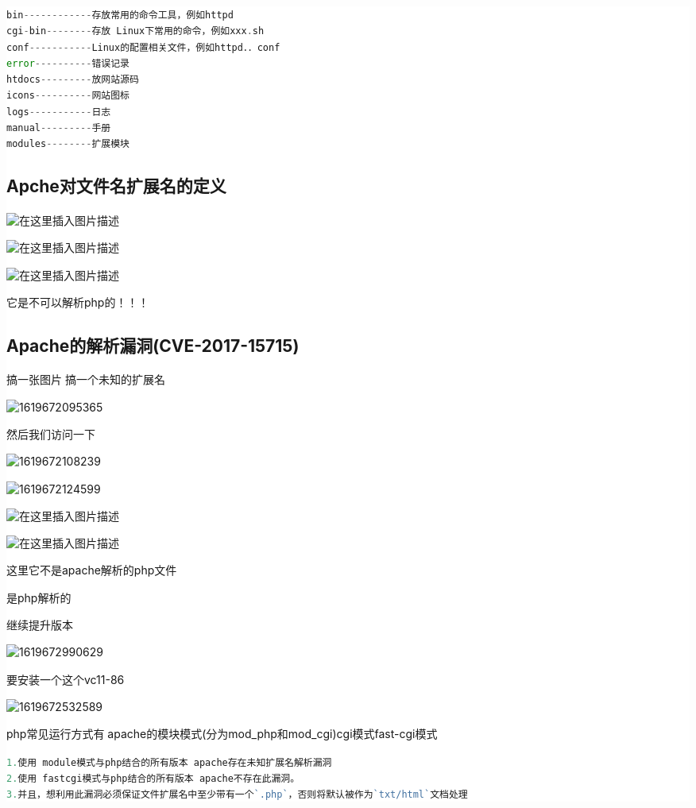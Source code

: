 ```php
bin------------存放常用的命令工具，例如httpd 
cgi-bin--------存放 Linux下常用的命令，例如xxx.sh 
conf-----------Linux的配置相关文件，例如httpd．．conf 
error----------错误记录
htdocs---------放网站源码
icons----------网站图标
logs-----------日志
manual---------手册
modules--------扩展模块
```

Apche对文件名扩展名的定义
---------------

![在这里插入图片描述](https://shs3.b.qianxin.com/attack_forum/2021/12/attach-324f6099acca68958e62514b16d0142b652acd6c.png)

![在这里插入图片描述](https://shs3.b.qianxin.com/attack_forum/2021/12/attach-384a9d4131141dac5a1566bbb2b0fa799c9999e2.png)

![在这里插入图片描述](https://shs3.b.qianxin.com/attack_forum/2021/12/attach-acfba6dea81f7e2bbe2dbaf6ceae338be8130cc4.png)

它是不可以解析php的！！！

Apache的解析漏洞(CVE-2017-15715)
---------------------------

搞一张图片 搞一个未知的扩展名

![1619672095365](https://shs3.b.qianxin.com/attack_forum/2021/12/attach-dea5d8a8b721ef56407288f303d1c057f847b445.png)

然后我们访问一下

![1619672108239](https://shs3.b.qianxin.com/attack_forum/2021/12/attach-948befe1a8b0776de65e7c98163e4cfb1646d8ae.png)

![1619672124599](https://shs3.b.qianxin.com/attack_forum/2021/12/attach-2b91f48defafeeb435fc2ce886da57e55e424e3a.png)

![在这里插入图片描述](https://shs3.b.qianxin.com/attack_forum/2021/12/attach-5dbe20500805bcb291c312aeaf258cd9d0a5a4c5.watermark%2Ctype_zmfuz3pozw5nagvpdgk%2Cshadow_10%2Ctext_ahr0chm6ly9ibg9nlmnzzg4ubmv0l3dvndfnzq%3D%3D%2Csize_16%2Ccolor_ffffff%2Ct_70)

![在这里插入图片描述](https://shs3.b.qianxin.com/attack_forum/2021/12/attach-eaffd9cebe9ebfce1459eaf81eb832d5723b5e48.watermark%2Ctype_zmfuz3pozw5nagvpdgk%2Cshadow_10%2Ctext_ahr0chm6ly9ibg9nlmnzzg4ubmv0l3dvndfnzq%3D%3D%2Csize_16%2Ccolor_ffffff%2Ct_70)

这里它不是apache解析的php文件

是php解析的

继续提升版本

![1619672990629](https://shs3.b.qianxin.com/attack_forum/2021/12/attach-3ce0273c389aac8533bb3bbe858b3c9a38a6e7da.png)

要安装一个这个vc11-86

![1619672532589](https://shs3.b.qianxin.com/attack_forum/2021/12/attach-fa5dd5be86283d5d207e2e0a6b89096b7bad8b2e.png)

php常见运行方式有 apache的模块模式(分为mod\_php和mod\_cgi)cgi模式fast-cgi模式

```php
1.使用 module模式与php结合的所有版本 apache存在未知扩展名解析漏洞
2.使用 fastcgi模式与php结合的所有版本 apache不存在此漏洞。
3.并且，想利用此漏洞必须保证文件扩展名中至少带有一个`.php`，否则将默认被作为`txt/html`文档处理
```
